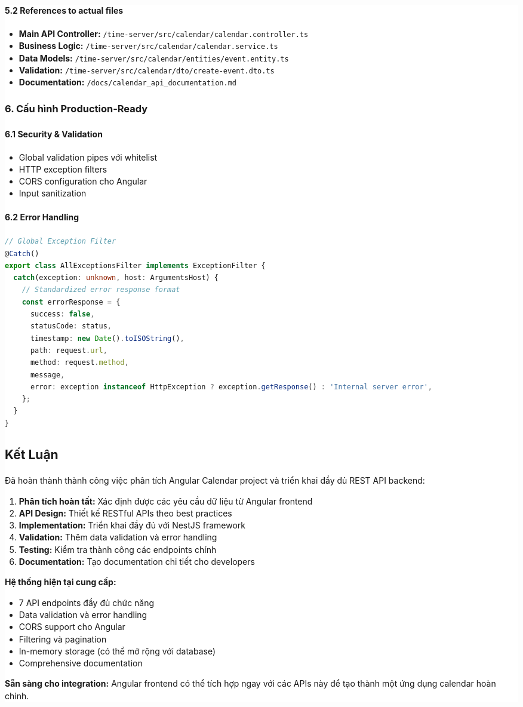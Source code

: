 #### 5.2 References to actual files
- **Main API Controller:** `/time-server/src/calendar/calendar.controller.ts`
- **Business Logic:** `/time-server/src/calendar/calendar.service.ts`
- **Data Models:** `/time-server/src/calendar/entities/event.entity.ts`
- **Validation:** `/time-server/src/calendar/dto/create-event.dto.ts`
- **Documentation:** `/docs/calendar_api_documentation.md`

### 6. Cấu hình Production-Ready

#### 6.1 Security & Validation
- Global validation pipes với whitelist
- HTTP exception filters
- CORS configuration cho Angular
- Input sanitization

#### 6.2 Error Handling
```typescript
// Global Exception Filter
@Catch()
export class AllExceptionsFilter implements ExceptionFilter {
  catch(exception: unknown, host: ArgumentsHost) {
    // Standardized error response format
    const errorResponse = {
      success: false,
      statusCode: status,
      timestamp: new Date().toISOString(),
      path: request.url,
      method: request.method,
      message,
      error: exception instanceof HttpException ? exception.getResponse() : 'Internal server error',
    };
  }
}
```

## Kết Luận

Đã hoàn thành thành công việc phân tích Angular Calendar project và triển khai đầy đủ REST API backend:

1. **Phân tích hoàn tất:** Xác định được các yêu cầu dữ liệu từ Angular frontend
2. **API Design:** Thiết kế RESTful APIs theo best practices
3. **Implementation:** Triển khai đầy đủ với NestJS framework
4. **Validation:** Thêm data validation và error handling
5. **Testing:** Kiểm tra thành công các endpoints chính
6. **Documentation:** Tạo documentation chi tiết cho developers

**Hệ thống hiện tại cung cấp:**
- 7 API endpoints đầy đủ chức năng
- Data validation và error handling
- CORS support cho Angular
- Filtering và pagination
- In-memory storage (có thể mở rộng với database)
- Comprehensive documentation

**Sẵn sàng cho integration:** Angular frontend có thể tích hợp ngay với các APIs này để tạo thành một ứng dụng calendar hoàn chỉnh.
